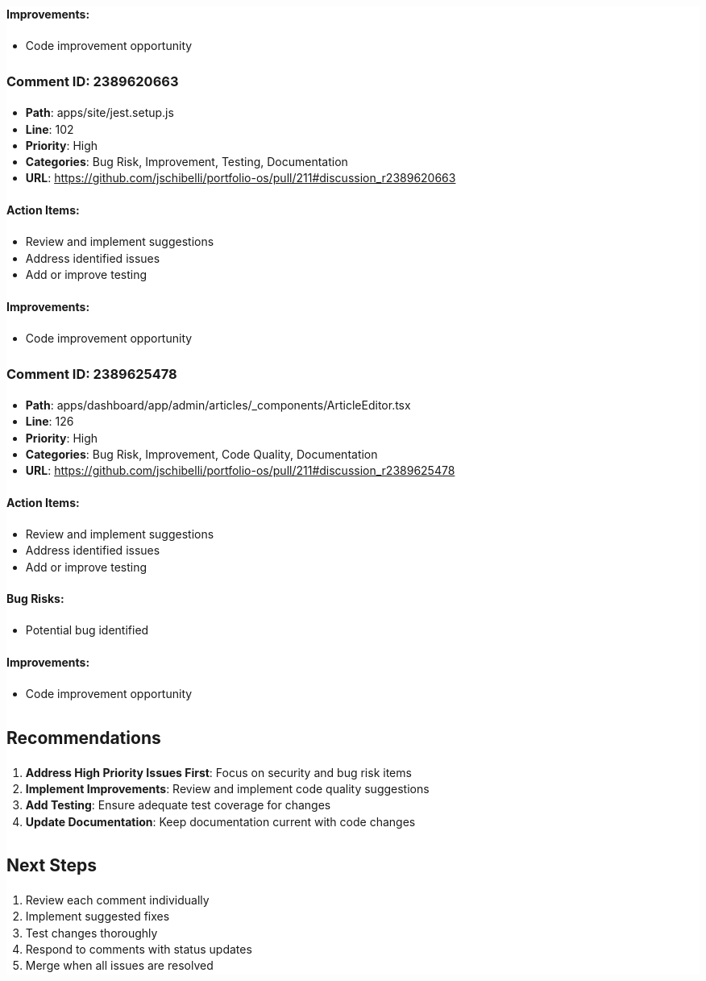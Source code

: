 #### Improvements:
- Code improvement opportunity
### Comment ID: 2389620663
- **Path**: apps/site/jest.setup.js
- **Line**: 102
- **Priority**: High
- **Categories**: Bug Risk, Improvement, Testing, Documentation
- **URL**: https://github.com/jschibelli/portfolio-os/pull/211#discussion_r2389620663

#### Action Items:
- Review and implement suggestions
- Address identified issues
- Add or improve testing

#### Improvements:
- Code improvement opportunity
### Comment ID: 2389625478
- **Path**: apps/dashboard/app/admin/articles/_components/ArticleEditor.tsx
- **Line**: 126
- **Priority**: High
- **Categories**: Bug Risk, Improvement, Code Quality, Documentation
- **URL**: https://github.com/jschibelli/portfolio-os/pull/211#discussion_r2389625478

#### Action Items:
- Review and implement suggestions
- Address identified issues
- Add or improve testing

#### Bug Risks:
- Potential bug identified

#### Improvements:
- Code improvement opportunity
## Recommendations

1. **Address High Priority Issues First**: Focus on security and bug risk items
2. **Implement Improvements**: Review and implement code quality suggestions
3. **Add Testing**: Ensure adequate test coverage for changes
4. **Update Documentation**: Keep documentation current with code changes

## Next Steps

1. Review each comment individually
2. Implement suggested fixes
3. Test changes thoroughly
4. Respond to comments with status updates
5. Merge when all issues are resolved
